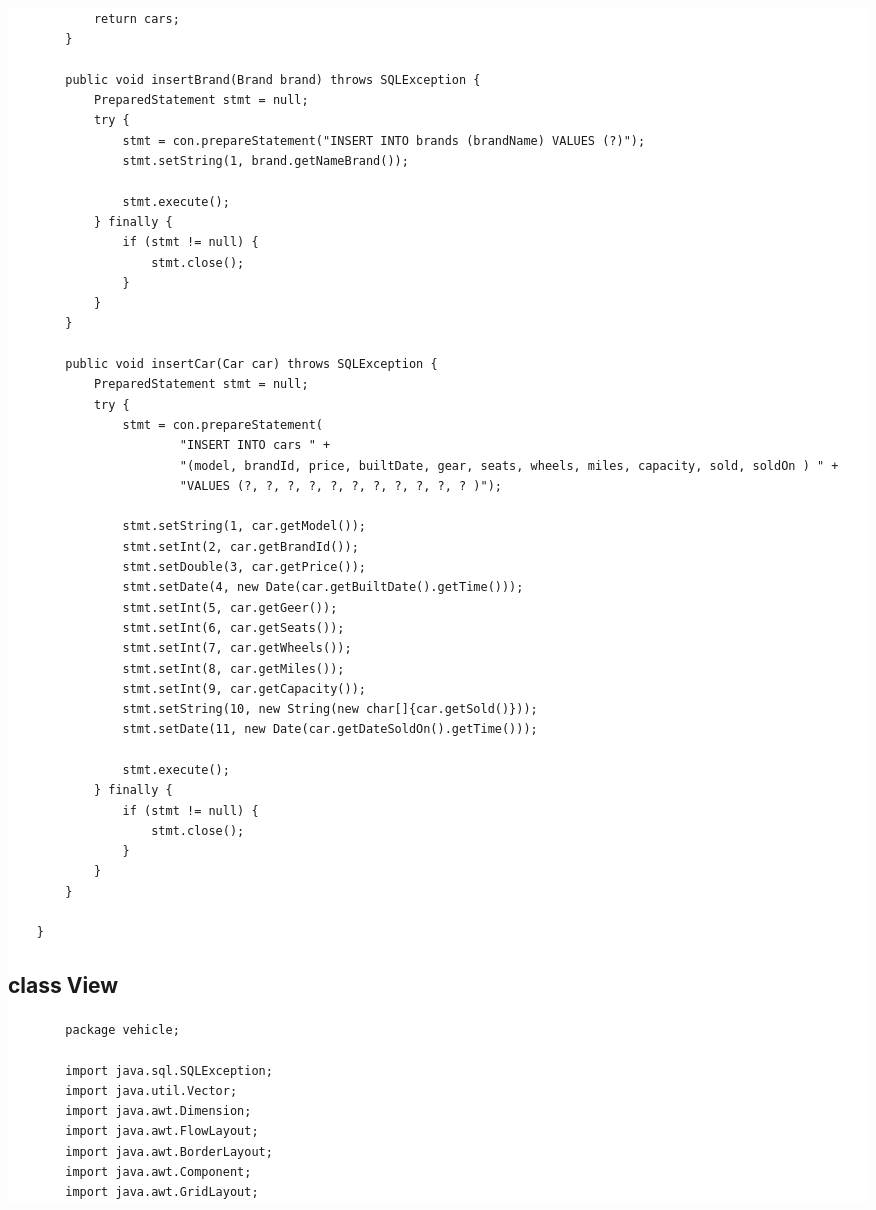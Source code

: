                 return cars;
            }
            
            public void insertBrand(Brand brand) throws SQLException {
                PreparedStatement stmt = null;
                try {
                    stmt = con.prepareStatement("INSERT INTO brands (brandName) VALUES (?)");
                    stmt.setString(1, brand.getNameBrand());
                    
                    stmt.execute();
                } finally {
                    if (stmt != null) {
                        stmt.close();
                    }
                }
            }
            
            public void insertCar(Car car) throws SQLException {
                PreparedStatement stmt = null;
                try {
                    stmt = con.prepareStatement(
                            "INSERT INTO cars " +
                            "(model, brandId, price, builtDate, gear, seats, wheels, miles, capacity, sold, soldOn ) " +
                            "VALUES (?, ?, ?, ?, ?, ?, ?, ?, ?, ?, ? )");
                    
                    stmt.setString(1, car.getModel());
                    stmt.setInt(2, car.getBrandId());
                    stmt.setDouble(3, car.getPrice());
                    stmt.setDate(4, new Date(car.getBuiltDate().getTime()));
                    stmt.setInt(5, car.getGeer());
                    stmt.setInt(6, car.getSeats());
                    stmt.setInt(7, car.getWheels());
                    stmt.setInt(8, car.getMiles());
                    stmt.setInt(9, car.getCapacity());
                    stmt.setString(10, new String(new char[]{car.getSold()}));
                    stmt.setDate(11, new Date(car.getDateSoldOn().getTime()));
                                
                    stmt.execute();
                } finally {
                    if (stmt != null) {
                        stmt.close();
                    }
                }
            }

        }

class View 
----------
            package vehicle;

            import java.sql.SQLException;
            import java.util.Vector;
            import java.awt.Dimension;
            import java.awt.FlowLayout;
            import java.awt.BorderLayout;
            import java.awt.Component;
            import java.awt.GridLayout;
